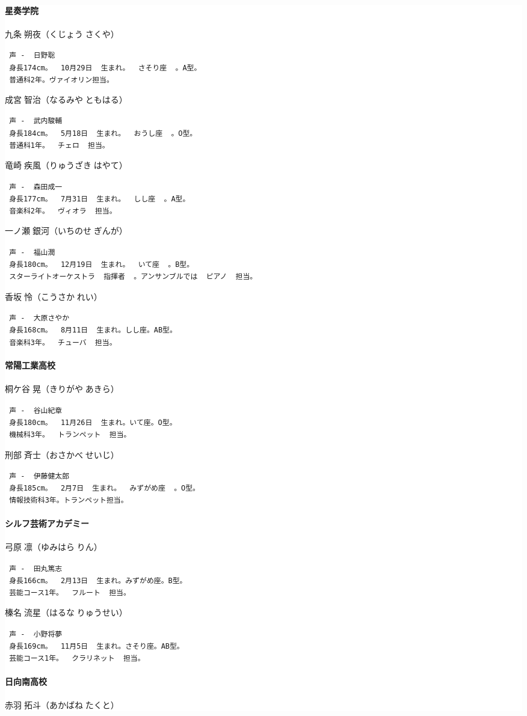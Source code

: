 ####  星奏学院  

九条 朔夜（くじょう さくや）  

     声 -  日野聡 
     身長174cm。  10月29日  生まれ。  さそり座  。A型。 
     普通科2年。ヴァイオリン担当。 
成宮 智治（なるみや ともはる）  

     声 -  武内駿輔 
     身長184cm。  5月18日  生まれ。  おうし座  。O型。 
     普通科1年。  チェロ  担当。 
竜崎 疾風（りゅうざき はやて）  

     声 -  森田成一 
     身長177cm。  7月31日  生まれ。  しし座  。A型。 
     音楽科2年。  ヴィオラ  担当。 
一ノ瀬 銀河（いちのせ ぎんが）  

     声 -  福山潤 
     身長180cm。  12月19日  生まれ。  いて座  。B型。 
     スターライトオーケストラ  指揮者  。アンサンブルでは  ピアノ  担当。 
香坂 怜（こうさか れい）  

     声 -  大原さやか 
     身長168cm。  8月11日  生まれ。しし座。AB型。 
     音楽科3年。  チューバ  担当。 

####  常陽工業高校  

桐ケ谷 晃（きりがや あきら）  

     声 -  谷山紀章 
     身長180cm。  11月26日  生まれ。いて座。O型。 
     機械科3年。  トランペット  担当。 
刑部 斉士（おさかべ せいじ）  

     声 -  伊藤健太郎 
     身長185cm。  2月7日  生まれ。  みずがめ座  。O型。 
     情報技術科3年。トランペット担当。 

####  シルフ芸術アカデミー  

弓原 凛（ゆみはら りん）  

     声 -  田丸篤志 
     身長166cm。  2月13日  生まれ。みずがめ座。B型。 
     芸能コース1年。  フルート  担当。 
榛名 流星（はるな りゅうせい）  

     声 -  小野将夢 
     身長169cm。  11月5日  生まれ。さそり座。AB型。 
     芸能コース1年。  クラリネット  担当。 

####  日向南高校  

赤羽 拓斗（あかばね たくと）  

